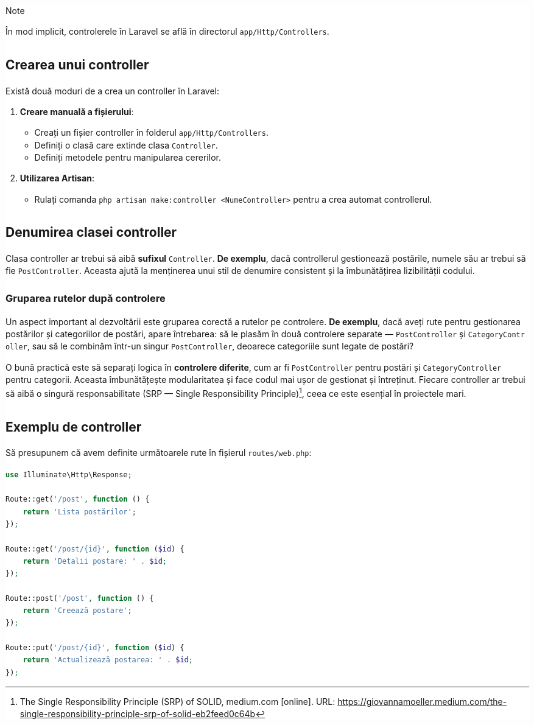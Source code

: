 > [!NOTE]  
> În mod implicit, controlerele în Laravel se află în directorul `app/Http/Controllers`.

## Crearea unui controller

Există două moduri de a crea un controller în Laravel:

1. **Creare manuală a fișierului**:
   - Creați un fișier controller în folderul `app/Http/Controllers`.
   - Definiți o clasă care extinde clasa `Controller`.
   - Definiți metodele pentru manipularea cererilor.

2. **Utilizarea Artisan**:
   - Rulați comanda `php artisan make:controller <NumeController>` pentru a crea automat controllerul.

## Denumirea clasei controller

Clasa controller ar trebui să aibă **sufixul** `Controller`. **De exemplu**, dacă controllerul gestionează postările, numele său ar trebui să fie `PostController`. Aceasta ajută la menținerea unui stil de denumire consistent și la îmbunătățirea lizibilității codului.

### Gruparea rutelor după controlere

Un aspect important al dezvoltării este gruparea corectă a rutelor pe controlere. **De exemplu**, dacă aveți rute pentru gestionarea postărilor și categoriilor de postări, apare întrebarea: să le plasăm în două controlere separate — `PostController` și `CategoryController`, sau să le combinăm într-un singur `PostController`, deoarece categoriile sunt legate de postări?

O bună practică este să separați logica în **controlere diferite**, cum ar fi `PostController` pentru postări și `CategoryController` pentru categorii. Aceasta îmbunătățește modularitatea și face codul mai ușor de gestionat și întreținut. Fiecare controller ar trebui să aibă o singură responsabilitate (SRP — Single Responsibility Principle)[^2], ceea ce este esențial în proiectele mari.

## Exemplu de controller

Să presupunem că avem definite următoarele rute în fișierul `routes/web.php`:

```php
use Illuminate\Http\Response;

Route::get('/post', function () {
    return 'Lista postărilor';
});

Route::get('/post/{id}', function ($id) {
    return 'Detalii postare: ' . $id;
});

Route::post('/post', function () {
    return 'Creează postare';
});

Route::put('/post/{id}', function ($id) {
    return 'Actualizează postarea: ' . $id;
});
```


[^1]: Controllers, laravel.com [online]. URL: https://laravel.com/docs/10.x/controllers  
[^2]: The Single Responsibility Principle (SRP) of SOLID, medium.com [online]. URL: https://giovannamoeller.medium.com/the-single-responsibility-principle-srp-of-solid-eb2feed0c64b
